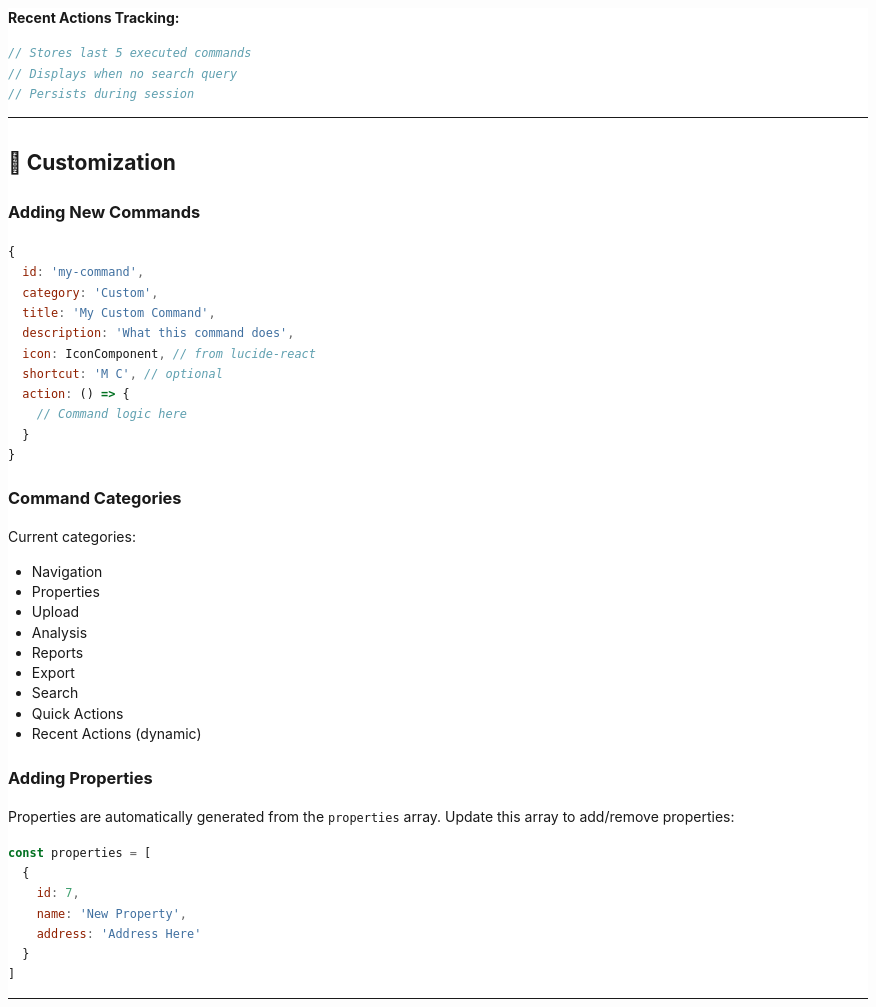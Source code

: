**Recent Actions Tracking:**
```javascript
// Stores last 5 executed commands
// Displays when no search query
// Persists during session
```

---

## 🎨 Customization

### Adding New Commands

```javascript
{
  id: 'my-command',
  category: 'Custom',
  title: 'My Custom Command',
  description: 'What this command does',
  icon: IconComponent, // from lucide-react
  shortcut: 'M C', // optional
  action: () => {
    // Command logic here
  }
}
```

### Command Categories

Current categories:
- Navigation
- Properties
- Upload
- Analysis
- Reports
- Export
- Search
- Quick Actions
- Recent Actions (dynamic)

### Adding Properties

Properties are automatically generated from the `properties` array. Update this array to add/remove properties:

```javascript
const properties = [
  {
    id: 7,
    name: 'New Property',
    address: 'Address Here'
  }
]
```

---